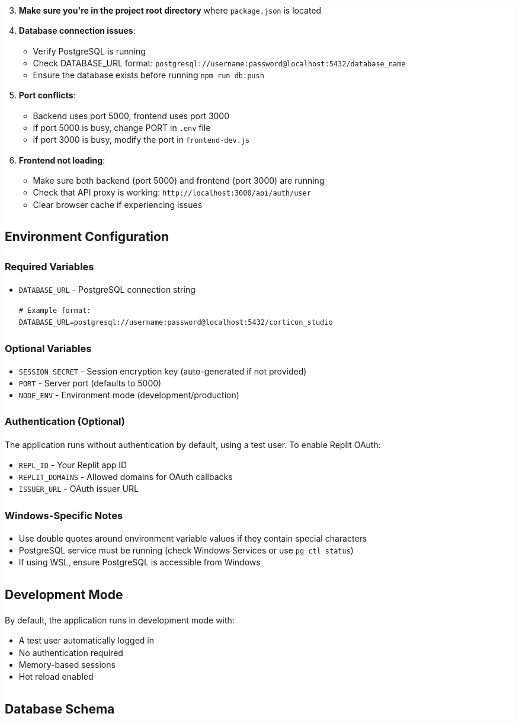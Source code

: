 3. **Make sure you're in the project root directory** where `package.json` is located

4. **Database connection issues**:
    - Verify PostgreSQL is running
    - Check DATABASE_URL format: `postgresql://username:password@localhost:5432/database_name`
    - Ensure the database exists before running `npm run db:push`

5. **Port conflicts**:
    - Backend uses port 5000, frontend uses port 3000
    - If port 5000 is busy, change PORT in `.env` file
    - If port 3000 is busy, modify the port in `frontend-dev.js`

6. **Frontend not loading**:
    - Make sure both backend (port 5000) and frontend (port 3000) are running
    - Check that API proxy is working: `http://localhost:3000/api/auth/user`
    - Clear browser cache if experiencing issues

## Environment Configuration

### Required Variables
- `DATABASE_URL` - PostgreSQL connection string
  ```
  # Example format:
  DATABASE_URL=postgresql://username:password@localhost:5432/corticon_studio
  ```

### Optional Variables
- `SESSION_SECRET` - Session encryption key (auto-generated if not provided)
- `PORT` - Server port (defaults to 5000)
- `NODE_ENV` - Environment mode (development/production)

### Authentication (Optional)
The application runs without authentication by default, using a test user. To enable Replit OAuth:
- `REPL_ID` - Your Replit app ID
- `REPLIT_DOMAINS` - Allowed domains for OAuth callbacks
- `ISSUER_URL` - OAuth issuer URL

### Windows-Specific Notes
- Use double quotes around environment variable values if they contain special characters
- PostgreSQL service must be running (check Windows Services or use `pg_ctl status`)
- If using WSL, ensure PostgreSQL is accessible from Windows

## Development Mode

By default, the application runs in development mode with:
- A test user automatically logged in
- No authentication required
- Memory-based sessions
- Hot reload enabled

## Database Schema
